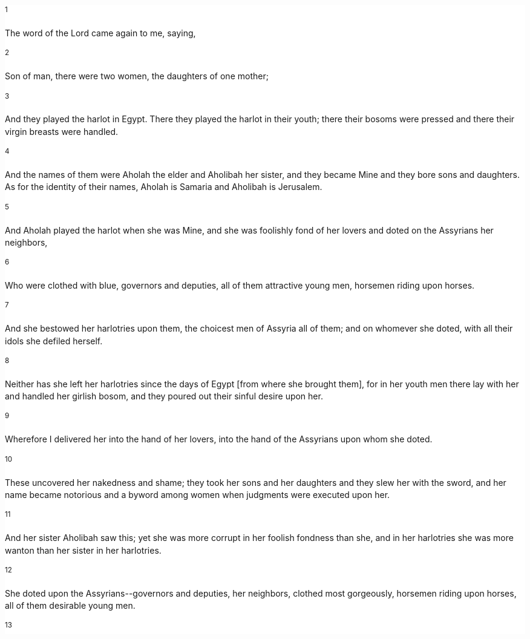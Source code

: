 <sup>1</sup> 

The word of the Lord came again to me, saying, 

<sup>2</sup> 

Son of man, there were two women, the daughters of one mother; 

<sup>3</sup> 

And they played the harlot in Egypt. There they played the harlot in their youth; there their bosoms were pressed and there their virgin breasts were handled. 

<sup>4</sup> 

And the names of them were Aholah the elder and Aholibah her sister, and they became Mine and they bore sons and daughters. As for the identity of their names, Aholah is Samaria and Aholibah is Jerusalem. 

<sup>5</sup> 

And Aholah played the harlot when she was Mine, and she was foolishly fond of her lovers and doted on the Assyrians her neighbors, 

<sup>6</sup> 

Who were clothed with blue, governors and deputies, all of them attractive young men, horsemen riding upon horses. 

<sup>7</sup> 

And she bestowed her harlotries upon them, the choicest men of Assyria all of them; and on whomever she doted, with all their idols she defiled herself. 

<sup>8</sup> 

Neither has she left her harlotries since the days of Egypt [from where she brought them], for in her youth men there lay with her and handled her girlish bosom, and they poured out their sinful desire upon her. 

<sup>9</sup> 

Wherefore I delivered her into the hand of her lovers, into the hand of the Assyrians upon whom she doted. 

<sup>10</sup> 

These uncovered her nakedness and shame; they took her sons and her daughters and they slew her with the sword, and her name became notorious and a byword among women when judgments were executed upon her. 

<sup>11</sup> 

And her sister Aholibah saw this; yet she was more corrupt in her foolish fondness than she, and in her harlotries she was more wanton than her sister in her harlotries. 

<sup>12</sup> 

She doted upon the Assyrians--governors and deputies, her neighbors, clothed most gorgeously, horsemen riding upon horses, all of them desirable young men. 

<sup>13</sup> 
